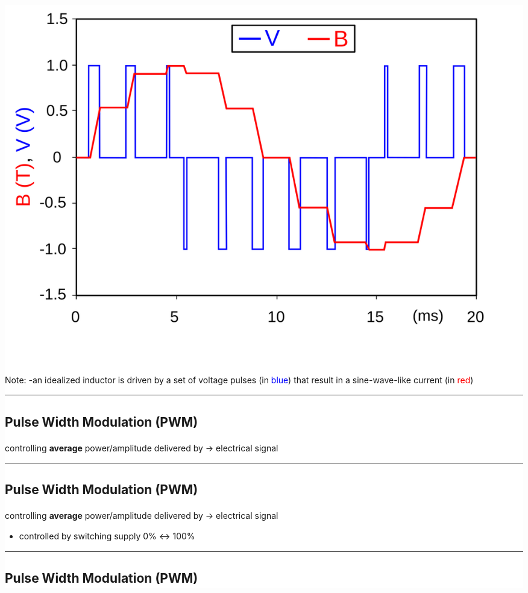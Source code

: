 <img src="img/actuation/PWM,_3-level.svg.png" width="900">

Note:
-an idealized inductor is driven by a set of voltage pulses (in <font color="blue">blue</font>) that result in a sine-wave-like current (in <font color="red">red</font>)

---

## Pulse Width Modulation (PWM)

controlling **average** power/amplitude delivered by &rarr; electrical signal

---

## Pulse Width Modulation (PWM)

controlling **average** power/amplitude delivered by &rarr; electrical signal

- controlled by switching supply <scb>0%</scb> &harr; <scb>100%</scb>

---

## Pulse Width Modulation (PWM)
